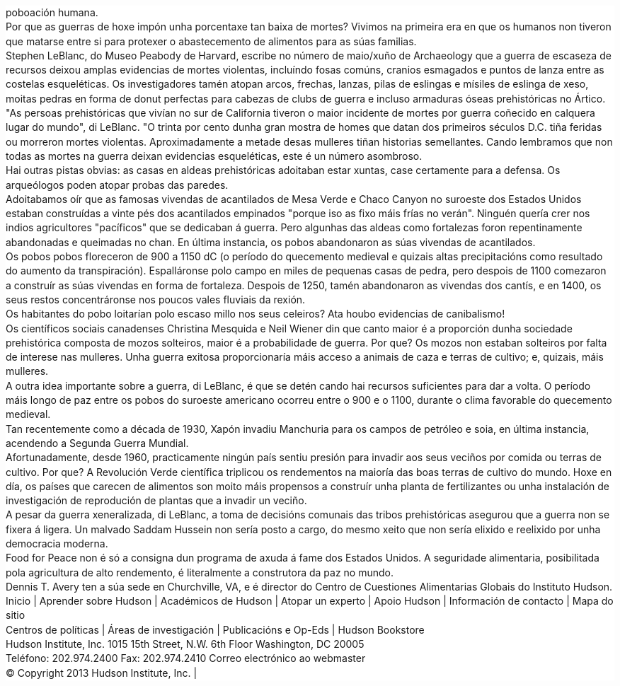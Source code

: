 poboación humana.<br/>Por que as guerras de hoxe impón unha porcentaxe tan baixa de mortes? Vivimos na primeira era en que os humanos non tiveron que matarse entre si para protexer o abastecemento de alimentos para as súas familias.<br/>Stephen LeBlanc, do Museo Peabody de Harvard, escribe no número de maio/xuño de Archaeology que a guerra de escaseza de recursos deixou amplas evidencias de mortes violentas, incluíndo fosas comúns, cranios esmagados e puntos de lanza entre as costelas esqueléticas. Os investigadores tamén atopan arcos, frechas, lanzas, pilas de eslingas e mísiles de eslinga de xeso, moitas pedras en forma de donut perfectas para cabezas de clubs de guerra e incluso armaduras óseas prehistóricas no Ártico.<br/>"As persoas prehistóricas que vivían no sur de California tiveron o maior incidente de mortes por guerra coñecido en calquera lugar do mundo", di LeBlanc. "O trinta por cento dunha gran mostra de homes que datan dos primeiros séculos D.C. tiña feridas ou morreron mortes violentas. Aproximadamente a metade desas mulleres tiñan historias semellantes. Cando lembramos que non todas as mortes na guerra deixan evidencias esqueléticas, este é un número asombroso.<br/>Hai outras pistas obvias: as casas en aldeas prehistóricas adoitaban estar xuntas, case certamente para a defensa. Os arqueólogos poden atopar probas das paredes.<br/>Adoitabamos oír que as famosas vivendas de acantilados de Mesa Verde e Chaco Canyon no suroeste dos Estados Unidos estaban construídas a vinte pés dos acantilados empinados "porque iso as fixo máis frías no verán". Ninguén quería crer nos indios agricultores "pacíficos" que se dedicaban á guerra. Pero algunhas das aldeas como fortalezas foron repentinamente abandonadas e queimadas no chan. En última instancia, os pobos abandonaron as súas vivendas de acantilados.<br/>Os pobos pobos floreceron de 900 a 1150 dC (o período do quecemento medieval e quizais altas precipitacións como resultado do aumento da transpiración). Espalláronse polo campo en miles de pequenas casas de pedra, pero despois de 1100 comezaron a construír as súas vivendas en forma de fortaleza. Despois de 1250, tamén abandonaron as vivendas dos cantís, e en 1400, os seus restos concentráronse nos poucos vales fluviais da rexión.<br/>Os habitantes do pobo loitarían polo escaso millo nos seus celeiros? Ata houbo evidencias de canibalismo!<br/>Os científicos sociais canadenses Christina Mesquida e Neil Wiener din que canto maior é a proporción dunha sociedade prehistórica composta de mozos solteiros, maior é a probabilidade de guerra. Por que? Os mozos non estaban solteiros por falta de interese nas mulleres. Unha guerra exitosa proporcionaría máis acceso a animais de caza e terras de cultivo; e, quizais, máis mulleres.<br/>A outra idea importante sobre a guerra, di LeBlanc, é que se detén cando hai recursos suficientes para dar a volta. O período máis longo de paz entre os pobos do suroeste americano ocorreu entre o 900 e o 1100, durante o clima favorable do quecemento medieval.<br/>Tan recentemente como a década de 1930, Xapón invadiu Manchuria para os campos de petróleo e soia, en última instancia, acendendo a Segunda Guerra Mundial.<br/>Afortunadamente, desde 1960, practicamente ningún país sentiu presión para invadir aos seus veciños por comida ou terras de cultivo. Por que? A Revolución Verde científica triplicou os rendementos na maioría das boas terras de cultivo do mundo. Hoxe en día, os países que carecen de alimentos son moito máis propensos a construír unha planta de fertilizantes ou unha instalación de investigación de reprodución de plantas que a invadir un veciño.<br/>A pesar da guerra xeneralizada, di LeBlanc, a toma de decisións comunais das tribos prehistóricas asegurou que a guerra non se fixera á ligera. Un malvado Saddam Hussein non sería posto a cargo, do mesmo xeito que non sería elixido e reelixido por unha democracia moderna.<br/>Food for Peace non é só a consigna dun programa de axuda á fame dos Estados Unidos. A seguridade alimentaria, posibilitada pola agricultura de alto rendemento, é literalmente a construtora da paz no mundo.<br/>Dennis T. Avery ten a súa sede en Churchville, VA, e é director do Centro de Cuestiones Alimentarias Globais do Instituto Hudson.<br/>Inicio &#124; Aprender sobre Hudson &#124; Académicos de Hudson &#124; Atopar un experto &#124; Apoio Hudson &#124; Información de contacto &#124; Mapa do sitio<br/>Centros de políticas &#124; Áreas de investigación &#124; Publicacións e Op-Eds &#124; Hudson Bookstore<br/>Hudson Institute, Inc. 1015 15th Street, N.W. 6th Floor Washington, DC 20005<br/>Teléfono: 202.974.2400 Fax: 202.974.2410 Correo electrónico ao webmaster<br/>© Copyright 2013 Hudson Institute, Inc. |
